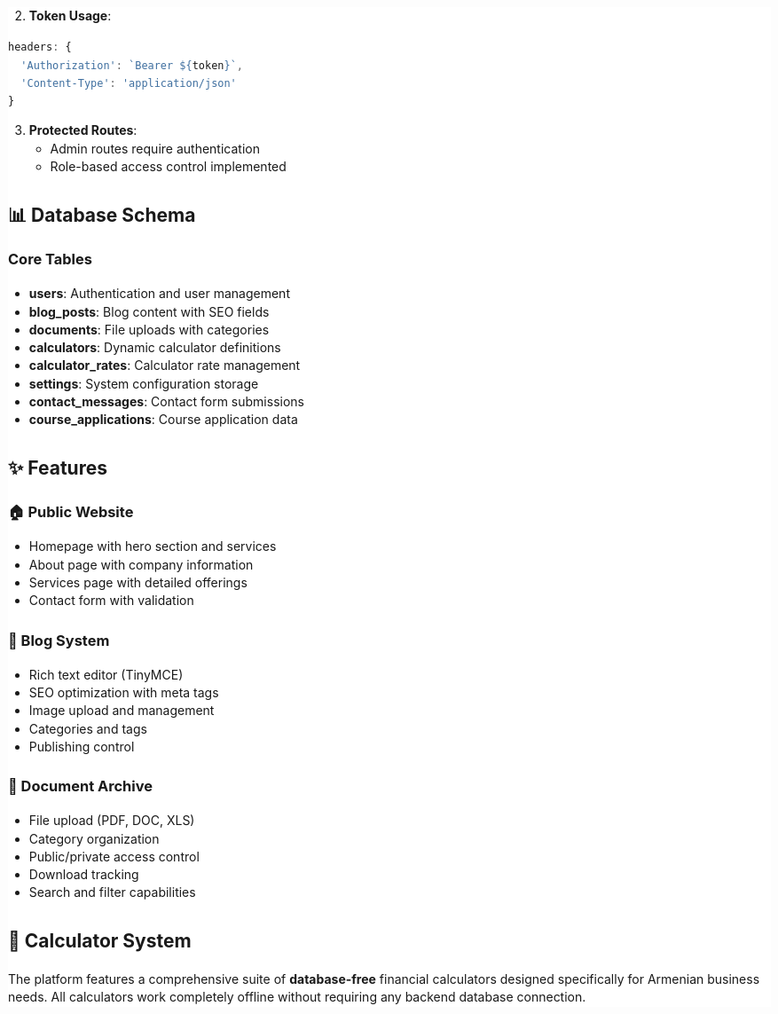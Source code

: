 2. **Token Usage**:
```javascript
headers: {
  'Authorization': `Bearer ${token}`,
  'Content-Type': 'application/json'
}
```

3. **Protected Routes**:
   - Admin routes require authentication
   - Role-based access control implemented

## 📊 Database Schema

### Core Tables

- **users**: Authentication and user management
- **blog_posts**: Blog content with SEO fields
- **documents**: File uploads with categories
- **calculators**: Dynamic calculator definitions
- **calculator_rates**: Calculator rate management
- **settings**: System configuration storage
- **contact_messages**: Contact form submissions
- **course_applications**: Course application data

## ✨ Features

### 🏠 Public Website
- Homepage with hero section and services
- About page with company information
- Services page with detailed offerings
- Contact form with validation

### 📝 Blog System
- Rich text editor (TinyMCE)
- SEO optimization with meta tags
- Image upload and management
- Categories and tags
- Publishing control

### 📄 Document Archive
- File upload (PDF, DOC, XLS)
- Category organization
- Public/private access control
- Download tracking
- Search and filter capabilities

## 🧮 Calculator System

The platform features a comprehensive suite of **database-free** financial calculators designed specifically for Armenian business needs. All calculators work completely offline without requiring any backend database connection.
